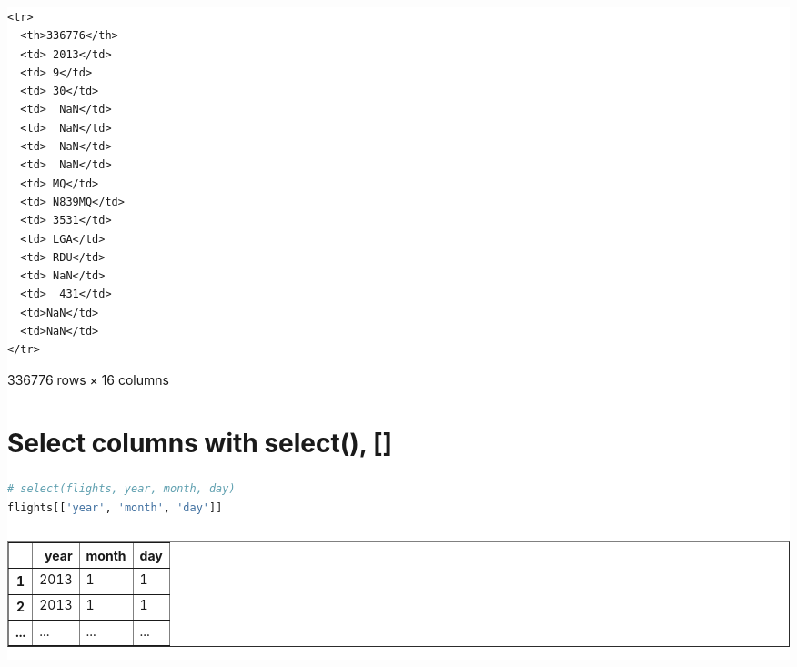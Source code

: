     <tr>
      <th>336776</th>
      <td> 2013</td>
      <td> 9</td>
      <td> 30</td>
      <td>  NaN</td>
      <td>  NaN</td>
      <td>  NaN</td>
      <td>  NaN</td>
      <td> MQ</td>
      <td> N839MQ</td>
      <td> 3531</td>
      <td> LGA</td>
      <td> RDU</td>
      <td> NaN</td>
      <td>  431</td>
      <td>NaN</td>
      <td>NaN</td>
    </tr>
  </tbody>
</table>
<p>336776 rows × 16 columns</p>
</div>



# Select columns with select(), []


```python
# select(flights, year, month, day) 
flights[['year', 'month', 'day']]
```




<div style="max-height:1000px;max-width:1500px;overflow:auto;">
<table border="1" class="dataframe">
  <thead>
    <tr style="text-align: right;">
      <th></th>
      <th>year</th>
      <th>month</th>
      <th>day</th>
    </tr>
  </thead>
  <tbody>
    <tr>
      <th>1     </th>
      <td> 2013</td>
      <td> 1</td>
      <td>  1</td>
    </tr>
    <tr>
      <th>2     </th>
      <td> 2013</td>
      <td> 1</td>
      <td>  1</td>
    </tr>
    <tr>
      <th>...</th>
      <td>...</td>
      <td>...</td>
      <td>...</td>
    </tr>
